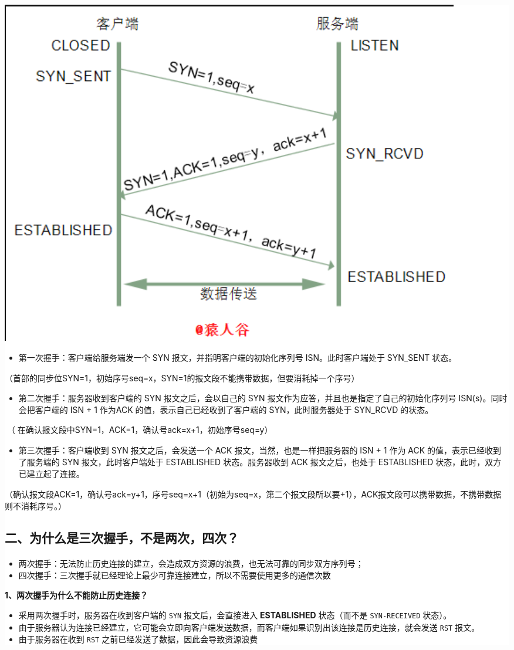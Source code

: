 ![image-20240319092327115](计网.assets/image-20240319092327115.png)

* 第一次握手：客户端给服务端发一个 SYN 报文，并指明客户端的初始化序列号 ISN。此时客户端处于 SYN_SENT 状态。

​	 （首部的同步位SYN=1，初始序号seq=x，SYN=1的报文段不能携带数据，但要消耗掉一个序号）

* 第二次握手：服务器收到客户端的 SYN 报文之后，会以自己的 SYN 报文作为应答，并且也是指定了自己的初始化序列号 ISN(s)。同时会把客户端的 ISN + 1 作为ACK 的值，表示自己已经收到了客户端的 SYN，此时服务器处于 SYN_RCVD 的状态。

​	（ 在确认报文段中SYN=1，ACK=1，确认号ack=x+1，初始序号seq=y）

* 第三次握手：客户端收到 SYN 报文之后，会发送一个 ACK 报文，当然，也是一样把服务器的 ISN + 1 作为 ACK 的值，表示已经收到了服务端的 SYN 报文，此时客户端处于 ESTABLISHED 状态。服务器收到 ACK 报文之后，也处于 ESTABLISHED 状态，此时，双方已建立起了连接。

​	 （确认报文段ACK=1，确认号ack=y+1，序号seq=x+1（初始为seq=x，第二个报文段所以要+1），ACK报文段可以携带数据，不携带数据则不消耗序号。）

## **二、为什么是三次握手，不是两次，四次？**

- 两次握手：无法防止历史连接的建立，会造成双方资源的浪费，也无法可靠的同步双方序列号；
- 四次握手：三次握手就已经理论上最少可靠连接建立，所以不需要使用更多的通信次数

**1、两次握手为什么不能防止历史连接？**

* 采用两次握手时，服务器在收到客户端的 `SYN` 报文后，会直接进入 **ESTABLISHED** 状态（而不是 `SYN-RECEIVED` 状态）。
* 由于服务器认为连接已经建立，它可能会立即向客户端发送数据，而客户端如果识别出该连接是历史连接，就会发送 `RST` 报文。
* 由于服务器在收到 `RST` 之前已经发送了数据，因此会导致资源浪费
